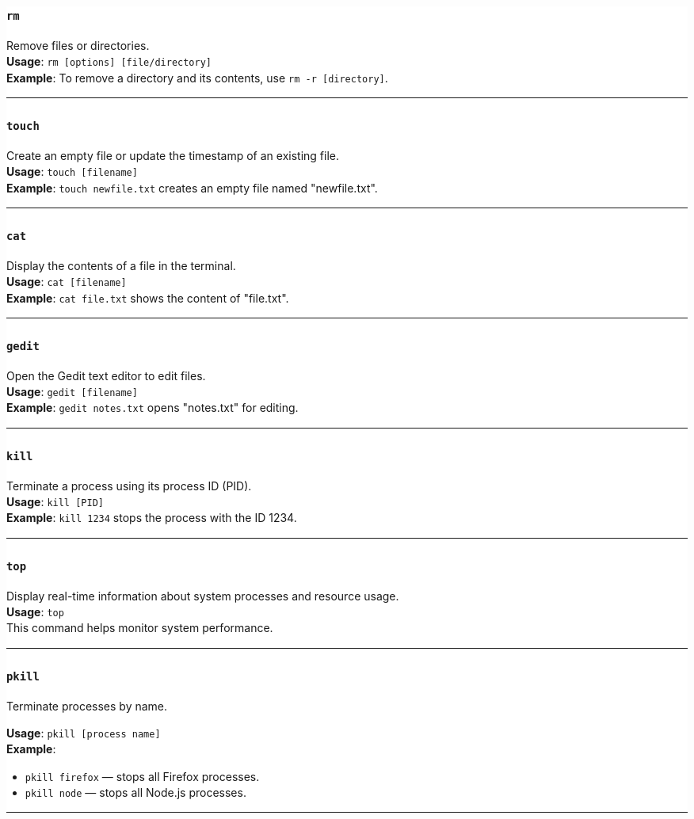 ### `rm`
Remove files or directories.  
**Usage**: `rm [options] [file/directory]`  
**Example**: To remove a directory and its contents, use `rm -r [directory]`.

---

### `touch`
Create an empty file or update the timestamp of an existing file.  
**Usage**: `touch [filename]`  
**Example**: `touch newfile.txt` creates an empty file named "newfile.txt".

---

### `cat`
Display the contents of a file in the terminal.  
**Usage**: `cat [filename]`  
**Example**: `cat file.txt` shows the content of "file.txt".

---

### `gedit`
Open the Gedit text editor to edit files.  
**Usage**: `gedit [filename]`  
**Example**: `gedit notes.txt` opens "notes.txt" for editing.

---

### `kill`
Terminate a process using its process ID (PID).  
**Usage**: `kill [PID]`  
**Example**: `kill 1234` stops the process with the ID 1234.

---

### `top`
Display real-time information about system processes and resource usage.  
**Usage**: `top`  
This command helps monitor system performance.

---

### `pkill`
Terminate processes by name.

**Usage**: `pkill [process name]`  
**Example**:  
- `pkill firefox` — stops all Firefox processes.  
- `pkill node` — stops all Node.js processes.
---
